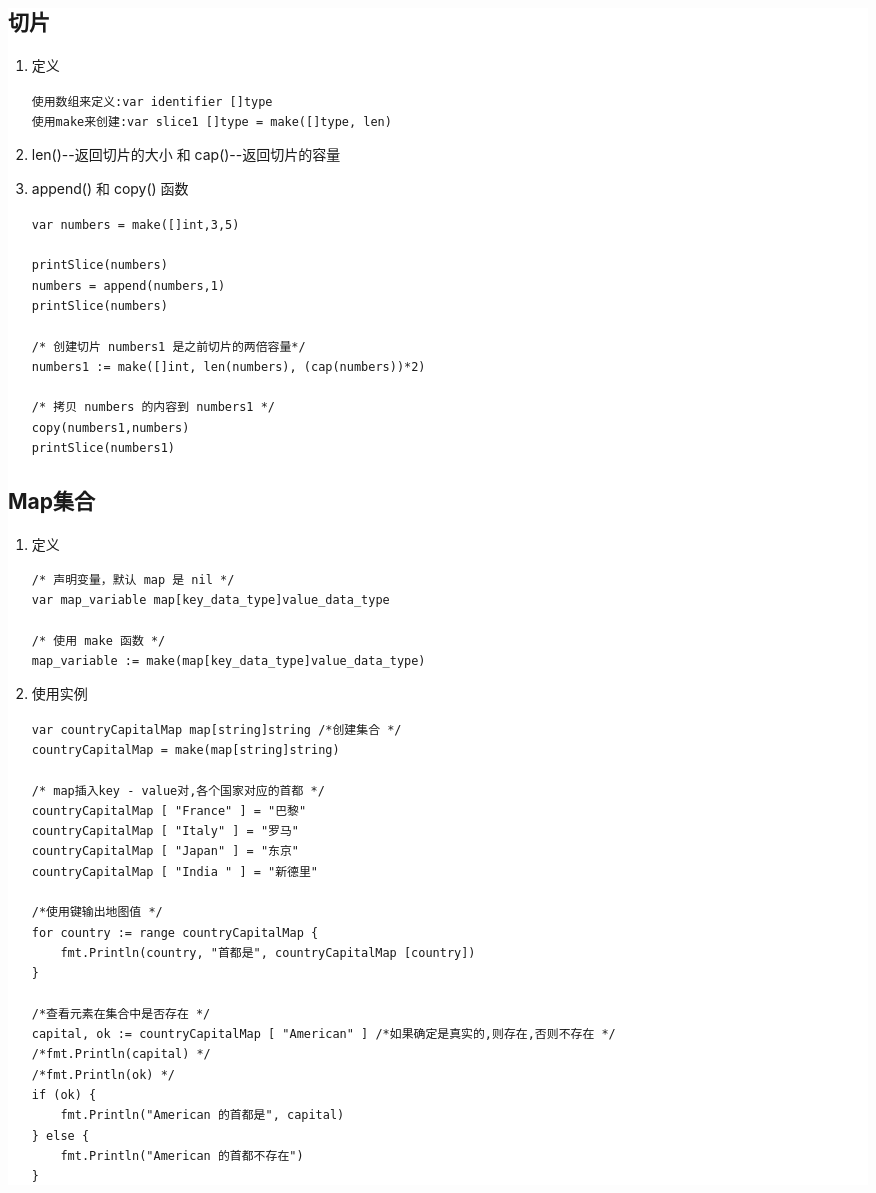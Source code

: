 
## 切片
1. 定义

	```
	使用数组来定义:var identifier []type
	使用make来创建:var slice1 []type = make([]type, len)
	```
2. len()--返回切片的大小 和 cap()--返回切片的容量
3. append() 和 copy() 函数

	```
	var numbers = make([]int,3,5)

	printSlice(numbers)
	numbers = append(numbers,1)
	printSlice(numbers)

	/* 创建切片 numbers1 是之前切片的两倍容量*/
	numbers1 := make([]int, len(numbers), (cap(numbers))*2)

	/* 拷贝 numbers 的内容到 numbers1 */
	copy(numbers1,numbers)
	printSlice(numbers1)
	```

## Map集合
1. 定义

	```
	/* 声明变量，默认 map 是 nil */
	var map_variable map[key_data_type]value_data_type
	
	/* 使用 make 函数 */
	map_variable := make(map[key_data_type]value_data_type)
	```
	
2. 使用实例

	```
	var countryCapitalMap map[string]string /*创建集合 */
    countryCapitalMap = make(map[string]string)

    /* map插入key - value对,各个国家对应的首都 */
    countryCapitalMap [ "France" ] = "巴黎"
    countryCapitalMap [ "Italy" ] = "罗马"
    countryCapitalMap [ "Japan" ] = "东京"
    countryCapitalMap [ "India " ] = "新德里"

    /*使用键输出地图值 */ 
    for country := range countryCapitalMap {
        fmt.Println(country, "首都是", countryCapitalMap [country])
    }

    /*查看元素在集合中是否存在 */
    capital, ok := countryCapitalMap [ "American" ] /*如果确定是真实的,则存在,否则不存在 */
    /*fmt.Println(capital) */
    /*fmt.Println(ok) */
    if (ok) {
        fmt.Println("American 的首都是", capital)
    } else {
        fmt.Println("American 的首都不存在")
    }
	```
	